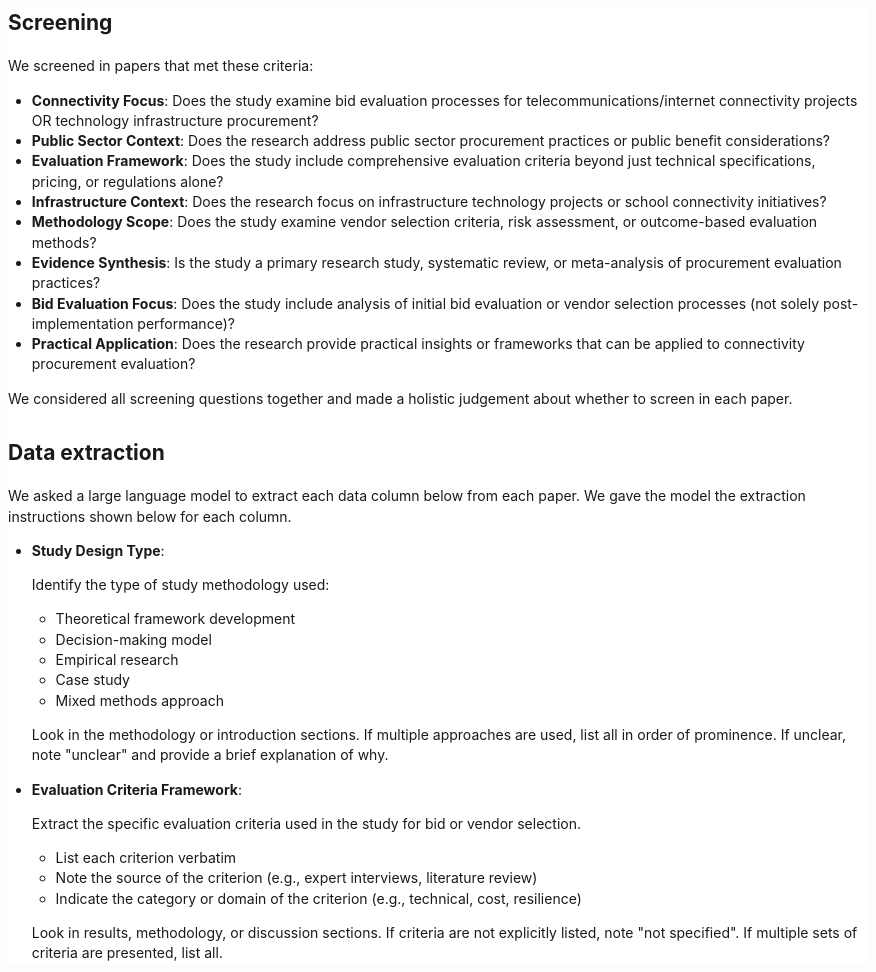 ## Screening

We screened in papers that met these criteria:

* **Connectivity Focus**: Does the study examine bid evaluation processes for telecommunications/internet connectivity projects OR technology infrastructure procurement?
* **Public Sector Context**: Does the research address public sector procurement practices or public benefit considerations?
* **Evaluation Framework**: Does the study include comprehensive evaluation criteria beyond just technical specifications, pricing, or regulations alone?
* **Infrastructure Context**: Does the research focus on infrastructure technology projects or school connectivity initiatives?
* **Methodology Scope**: Does the study examine vendor selection criteria, risk assessment, or outcome-based evaluation methods?
* **Evidence Synthesis**: Is the study a primary research study, systematic review, or meta-analysis of procurement evaluation practices?
* **Bid Evaluation Focus**: Does the study include analysis of initial bid evaluation or vendor selection processes (not solely post-implementation performance)?
* **Practical Application**: Does the research provide practical insights or frameworks that can be applied to connectivity procurement evaluation?

We considered all screening questions together and made a holistic judgement about whether to screen in
each paper.

## Data extraction

We asked a large language model to extract each data column below from each paper. We gave the model
the extraction instructions shown below for each column.

* **Study Design Type**:
  
  Identify the type of study methodology used:
  
  * Theoretical framework development
  * Decision-making model
  * Empirical research
  * Case study
  * Mixed methods approach
  
  Look in the methodology or introduction sections. If multiple approaches are used, list all in order of
prominence. If unclear, note "unclear" and provide a brief explanation of why.

* **Evaluation Criteria Framework**:
  
  Extract the specific evaluation criteria used in the study for bid or vendor selection.
  
  * List each criterion verbatim
  * Note the source of the criterion (e.g., expert interviews, literature review)
  * Indicate the category or domain of the criterion (e.g., technical, cost, resilience)
  
  Look in results, methodology, or discussion sections. If criteria are not explicitly listed, note "not specified".
If multiple sets of criteria are presented, list all.
